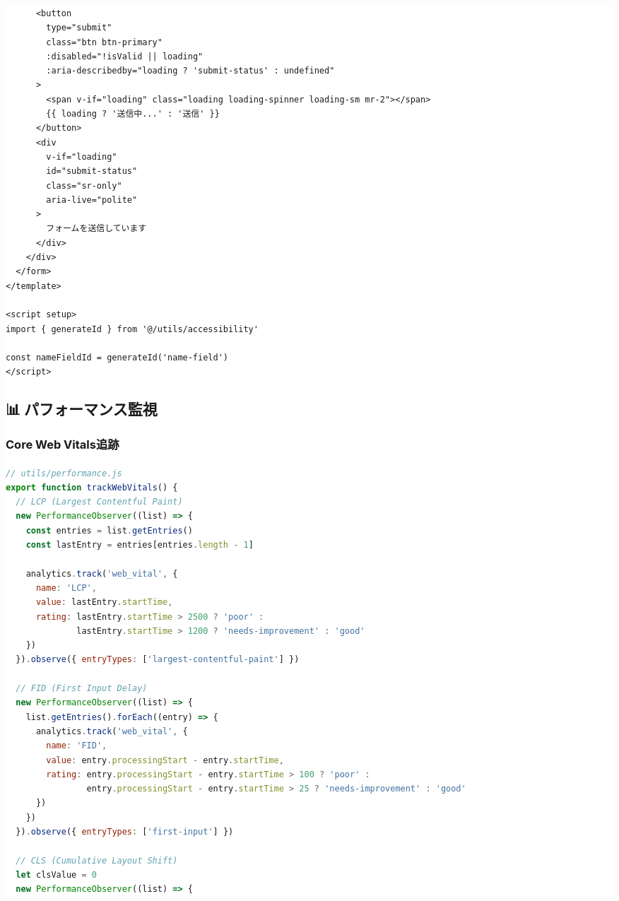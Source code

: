 ```vue
      <button
        type="submit"
        class="btn btn-primary"
        :disabled="!isValid || loading"
        :aria-describedby="loading ? 'submit-status' : undefined"
      >
        <span v-if="loading" class="loading loading-spinner loading-sm mr-2"></span>
        {{ loading ? '送信中...' : '送信' }}
      </button>
      <div
        v-if="loading"
        id="submit-status"
        class="sr-only"
        aria-live="polite"
      >
        フォームを送信しています
      </div>
    </div>
  </form>
</template>

<script setup>
import { generateId } from '@/utils/accessibility'

const nameFieldId = generateId('name-field')
</script>
```

## 📊 パフォーマンス監視

### Core Web Vitals追跡

```javascript
// utils/performance.js
export function trackWebVitals() {
  // LCP (Largest Contentful Paint)
  new PerformanceObserver((list) => {
    const entries = list.getEntries()
    const lastEntry = entries[entries.length - 1]
    
    analytics.track('web_vital', {
      name: 'LCP',
      value: lastEntry.startTime,
      rating: lastEntry.startTime > 2500 ? 'poor' : 
              lastEntry.startTime > 1200 ? 'needs-improvement' : 'good'
    })
  }).observe({ entryTypes: ['largest-contentful-paint'] })

  // FID (First Input Delay)
  new PerformanceObserver((list) => {
    list.getEntries().forEach((entry) => {
      analytics.track('web_vital', {
        name: 'FID',
        value: entry.processingStart - entry.startTime,
        rating: entry.processingStart - entry.startTime > 100 ? 'poor' :
                entry.processingStart - entry.startTime > 25 ? 'needs-improvement' : 'good'
      })
    })
  }).observe({ entryTypes: ['first-input'] })

  // CLS (Cumulative Layout Shift)
  let clsValue = 0
  new PerformanceObserver((list) => {
```